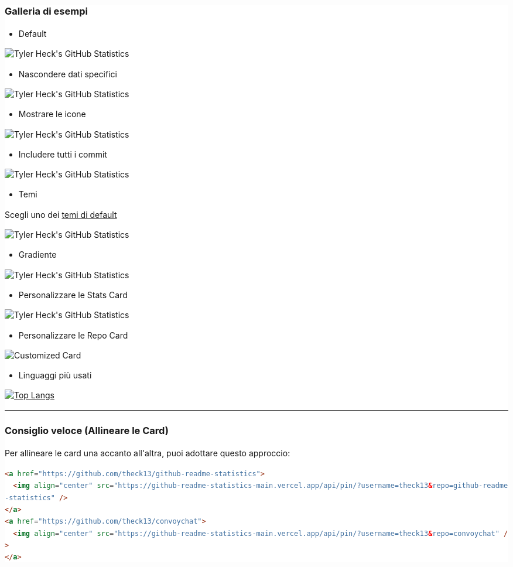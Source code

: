 ### Galleria di esempi

- Default

![Tyler Heck's GitHub Statistics](https://github-readme-statistics-main.vercel.app/api?username=theck13)

- Nascondere dati specifici

![Tyler Heck's GitHub Statistics](https://github-readme-statistics-main.vercel.app/api?username=theck13&hide=contribs,issues)

- Mostrare le icone

![Tyler Heck's GitHub Statistics](https://github-readme-statistics-main.vercel.app/api?username=theck13&hide=issues&show_icons=true)

- Includere tutti i commit

![Tyler Heck's GitHub Statistics](https://github-readme-statistics-main.vercel.app/api?username=theck13&include_all_commits=true)

- Temi

Scegli uno dei [temi di default](#themes)

![Tyler Heck's GitHub Statistics](https://github-readme-statistics-main.vercel.app/api?username=theck13&show_icons=true&theme=radical)

- Gradiente

![Tyler Heck's GitHub Statistics](https://github-readme-statistics-main.vercel.app/api?username=theck13&bg_color=30,e96443,904e95&title_color=fff&text_color=fff)

- Personalizzare le Stats Card

![Tyler Heck's GitHub Statistics](https://github-readme-statistics-main.vercel.app/api/?username=theck13&show_icons=true&title_color=fff&icon_color=79ff97&text_color=9f9f9f&bg_color=151515)

- Personalizzare le Repo Card

![Customized Card](https://github-readme-statistics-main.vercel.app/api/pin?username=theck13&repo=github-readme-statistics&title_color=fff&icon_color=f9f9f9&text_color=9f9f9f&bg_color=151515)

- Linguaggi più usati

[![Top Langs](https://github-readme-statistics-main.vercel.app/api/top-langs/?username=theck13)](https://github.com/theck13/github-readme-statistics)

---

### Consiglio veloce (Allineare le Card)

Per allineare le card una accanto all'altra, puoi adottare questo approccio:

```html
<a href="https://github.com/theck13/github-readme-statistics">
  <img align="center" src="https://github-readme-statistics-main.vercel.app/api/pin/?username=theck13&repo=github-readme-statistics" />
</a>
<a href="https://github.com/theck13/convoychat">
  <img align="center" src="https://github-readme-statistics-main.vercel.app/api/pin/?username=theck13&repo=convoychat" />
</a>
```
